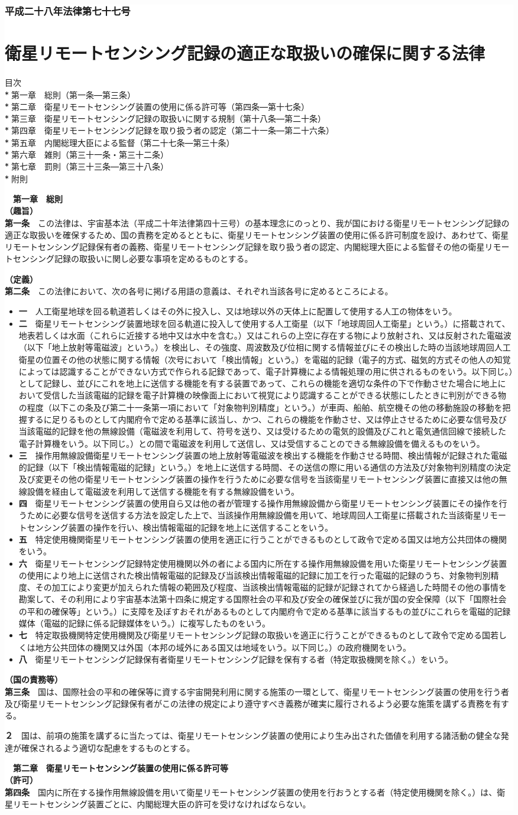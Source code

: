 ### 平成二十八年法律第七十七号  
# 衛星リモートセンシング記録の適正な取扱いの確保に関する法律  
  
目次  
	* 第一章　総則（第一条―第三条）  
	* 第二章　衛星リモートセンシング装置の使用に係る許可等（第四条―第十七条）  
	* 第三章　衛星リモートセンシング記録の取扱いに関する規制（第十八条―第二十条）  
	* 第四章　衛星リモートセンシング記録を取り扱う者の認定（第二十一条―第二十六条）  
	* 第五章　内閣総理大臣による監督（第二十七条―第三十条）  
	* 第六章　雑則（第三十一条・第三十二条）  
	* 第七章　罰則（第三十三条―第三十八条）  
	* 附則  
  
&emsp;**第一章　総則**  
**（趣旨）**  
**第一条**　この法律は、宇宙基本法（平成二十年法律第四十三号）の基本理念にのっとり、我が国における衛星リモートセンシング記録の適正な取扱いを確保するため、国の責務を定めるとともに、衛星リモートセンシング装置の使用に係る許可制度を設け、あわせて、衛星リモートセンシング記録保有者の義務、衛星リモートセンシング記録を取り扱う者の認定、内閣総理大臣による監督その他の衛星リモートセンシング記録の取扱いに関し必要な事項を定めるものとする。  
  
**（定義）**  
**第二条**　この法律において、次の各号に掲げる用語の意義は、それぞれ当該各号に定めるところによる。  
* **一**　人工衛星地球を回る軌道若しくはその外に投入し、又は地球以外の天体上に配置して使用する人工の物体をいう。  
* **二**　衛星リモートセンシング装置地球を回る軌道に投入して使用する人工衛星（以下「地球周回人工衛星」という。）に搭載されて、地表若しくは水面（これらに近接する地中又は水中を含む。）又はこれらの上空に存在する物により放射され、又は反射された電磁波（以下「地上放射等電磁波」という。）を検出し、その強度、周波数及び位相に関する情報並びにその検出した時の当該地球周回人工衛星の位置その他の状態に関する情報（次号において「検出情報」という。）を電磁的記録（電子的方式、磁気的方式その他人の知覚によっては認識することができない方式で作られる記録であって、電子計算機による情報処理の用に供されるものをいう。以下同じ。）として記録し、並びにこれを地上に送信する機能を有する装置であって、これらの機能を適切な条件の下で作動させた場合に地上において受信した当該電磁的記録を電子計算機の映像面上において視覚により認識することができる状態にしたときに判別ができる物の程度（以下この条及び第二十一条第一項において「対象物判別精度」という。）が車両、船舶、航空機その他の移動施設の移動を把握するに足りるものとして内閣府令で定める基準に該当し、かつ、これらの機能を作動させ、又は停止させるために必要な信号及び当該電磁的記録を他の無線設備（電磁波を利用して、符号を送り、又は受けるための電気的設備及びこれと電気通信回線で接続した電子計算機をいう。以下同じ。）との間で電磁波を利用して送信し、又は受信することのできる無線設備を備えるものをいう。  
* **三**　操作用無線設備衛星リモートセンシング装置の地上放射等電磁波を検出する機能を作動させる時間、検出情報が記録された電磁的記録（以下「検出情報電磁的記録」という。）を地上に送信する時間、その送信の際に用いる通信の方法及び対象物判別精度の決定及び変更その他の衛星リモートセンシング装置の操作を行うために必要な信号を当該衛星リモートセンシング装置に直接又は他の無線設備を経由して電磁波を利用して送信する機能を有する無線設備をいう。  
* **四**　衛星リモートセンシング装置の使用自ら又は他の者が管理する操作用無線設備から衛星リモートセンシング装置にその操作を行うために必要な信号を送信する方法を設定した上で、当該操作用無線設備を用いて、地球周回人工衛星に搭載された当該衛星リモートセンシング装置の操作を行い、検出情報電磁的記録を地上に送信することをいう。  
* **五**　特定使用機関衛星リモートセンシング装置の使用を適正に行うことができるものとして政令で定める国又は地方公共団体の機関をいう。  
* **六**　衛星リモートセンシング記録特定使用機関以外の者による国内に所在する操作用無線設備を用いた衛星リモートセンシング装置の使用により地上に送信された検出情報電磁的記録及び当該検出情報電磁的記録に加工を行った電磁的記録のうち、対象物判別精度、その加工により変更が加えられた情報の範囲及び程度、当該検出情報電磁的記録が記録されてから経過した時間その他の事情を勘案して、その利用により宇宙基本法第十四条に規定する国際社会の平和及び安全の確保並びに我が国の安全保障（以下「国際社会の平和の確保等」という。）に支障を及ぼすおそれがあるものとして内閣府令で定める基準に該当するもの並びにこれらを電磁的記録媒体（電磁的記録に係る記録媒体をいう。）に複写したものをいう。  
* **七**　特定取扱機関特定使用機関及び衛星リモートセンシング記録の取扱いを適正に行うことができるものとして政令で定める国若しくは地方公共団体の機関又は外国（本邦の域外にある国又は地域をいう。以下同じ。）の政府機関をいう。  
* **八**　衛星リモートセンシング記録保有者衛星リモートセンシング記録を保有する者（特定取扱機関を除く。）をいう。  
  
**（国の責務等）**  
**第三条**　国は、国際社会の平和の確保等に資する宇宙開発利用に関する施策の一環として、衛星リモートセンシング装置の使用を行う者及び衛星リモートセンシング記録保有者がこの法律の規定により遵守すべき義務が確実に履行されるよう必要な施策を講ずる責務を有する。  
  
**２**　国は、前項の施策を講ずるに当たっては、衛星リモートセンシング装置の使用により生み出された価値を利用する諸活動の健全な発達が確保されるよう適切な配慮をするものとする。  
  
&emsp;**第二章　衛星リモートセンシング装置の使用に係る許可等**  
**（許可）**  
**第四条**　国内に所在する操作用無線設備を用いて衛星リモートセンシング装置の使用を行おうとする者（特定使用機関を除く。）は、衛星リモートセンシング装置ごとに、内閣総理大臣の許可を受けなければならない。  
  